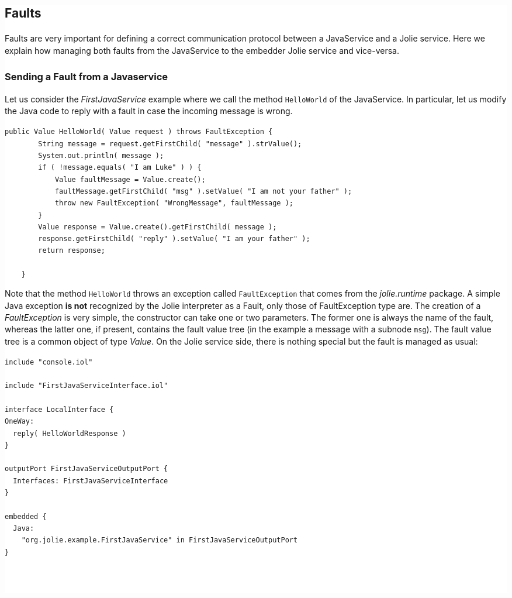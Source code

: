 Faults
------

Faults are very important for defining a correct communication protocol
between a JavaService and a Jolie service. Here we explain how managing
both faults from the JavaService to the embedder Jolie service and
vice-versa.

### Sending a Fault from a Javaservice

Let us consider the *FirstJavaService* example where we call the method
`HelloWorld` of the JavaService. In particular, let us modify the Java
code  to reply with a fault in case the incoming message is
wrong.

<pre><code class="language-java code">public Value HelloWorld( Value request ) throws FaultException {
        String message = request.getFirstChild( "message" ).strValue();
        System.out.println( message );
        if ( !message.equals( "I am Luke" ) ) {
            Value faultMessage = Value.create();
            faultMessage.getFirstChild( "msg" ).setValue( "I am not your father" );
            throw new FaultException( "WrongMessage", faultMessage );
        }
        Value response = Value.create().getFirstChild( message );
        response.getFirstChild( "reply" ).setValue( "I am your father" );
        return response;

    }</code></pre>

Note that the method `HelloWorld` throws an exception called
`FaultException` that comes from the *jolie.runtime* package. A simple
Java exception **is not** recognized by the Jolie interpreter as a
Fault, only those of FaultException type are. The creation of a
*FaultException* is very simple, the constructor can take one or two
parameters. The former one is always the name of the fault, whereas the
latter one, if present, contains the fault value tree (in the example a
message with a subnode `msg`). The fault value tree is a common object
of type *Value*. On the Jolie service side, there is nothing special but
the fault is managed as usual:

<pre><code class="language-jolie code">include "console.iol"

include "FirstJavaServiceInterface.iol"

interface LocalInterface {
OneWay:
  reply( HelloWorldResponse )
}

outputPort FirstJavaServiceOutputPort {
  Interfaces: FirstJavaServiceInterface
}

embedded {
  Java:
    "org.jolie.example.FirstJavaService" in FirstJavaServiceOutputPort
}
